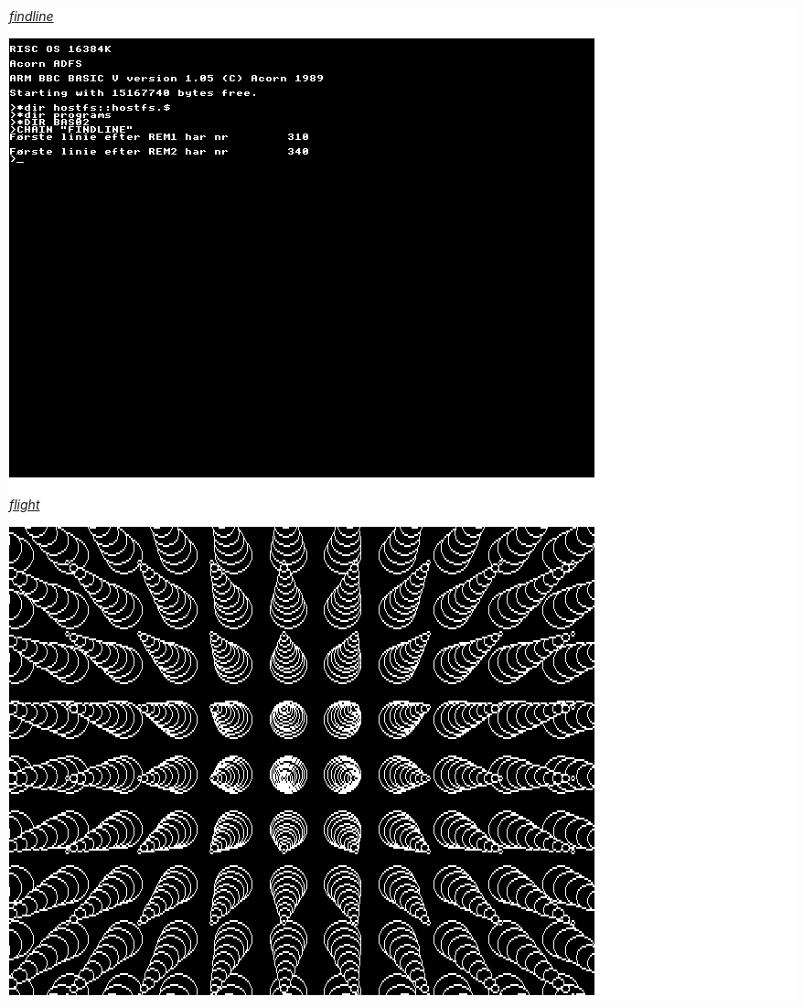 [*findline*](../../programs/BAS02/findline)

![](findline.png)

[*flight*](../../programs/BAS02/flight)

![](flight.png)
